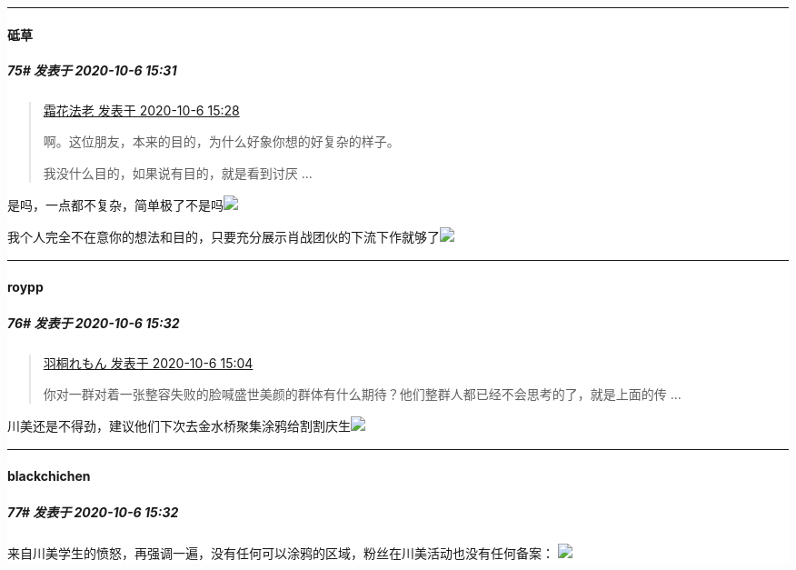 





*****

####  砥草  
##### 75#       发表于 2020-10-6 15:31



<blockquote><a href="httphttps://bbs.saraba1st.com/2b/forum.php?mod=redirect&amp;goto=findpost&amp;pid=48967438&amp;ptid=1963549" target="_blank">霜花法老 发表于 2020-10-6 15:28</a>

啊。这位朋友，本来的目的，为什么好象你想的好复杂的样子。


我没什么目的，如果说有目的，就是看到讨厌 ...</blockquote>
是吗，一点都不复杂，简单极了不是吗<img src="https://static.saraba1st.com/image/smiley/face2017/066.png" referrerpolicy="no-referrer">


我个人完全不在意你的想法和目的，只要充分展示肖战团伙的下流下作就够了<img src="https://static.saraba1st.com/image/smiley/face2017/252.png" referrerpolicy="no-referrer">








*****

####  roypp  
##### 76#       发表于 2020-10-6 15:32



<blockquote><a href="httphttps://bbs.saraba1st.com/2b/forum.php?mod=redirect&amp;goto=findpost&amp;pid=48967240&amp;ptid=1963549" target="_blank">羽桐れもん 发表于 2020-10-6 15:04</a>

你对一群对着一张整容失败的脸喊盛世美颜的群体有什么期待？他们整群人都已经不会思考的了，就是上面的传 ...</blockquote>
川美还是不得劲，建议他们下次去金水桥聚集涂鸦给割割庆生<img src="https://static.saraba1st.com/image/smiley/face2017/034.png" referrerpolicy="no-referrer">







*****

####  blackchichen  
##### 77#       发表于 2020-10-6 15:32




来自川美学生的愤怒，再强调一遍，没有任何可以涂鸦的区域，粉丝在川美活动也没有任何备案：
<img src="https://p.sda1.dev/0/2c730a7e7f91635e75092ca88714ce8b/IMG_CMP_208700726.jpeg" referrerpolicy="no-referrer">





